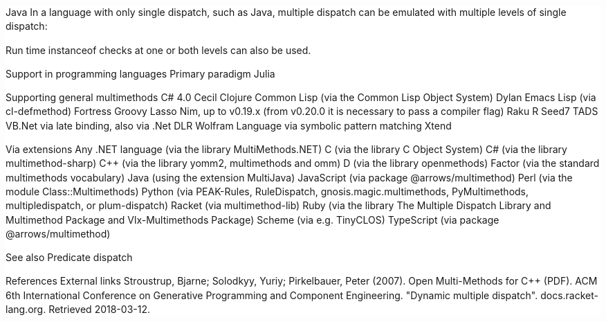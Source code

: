 Java
In a language with only single dispatch, such as Java, multiple dispatch can be emulated with multiple levels of single dispatch:

Run time instanceof checks at one or both levels can also be used.

Support in programming languages
Primary paradigm
Julia

Supporting general multimethods
C# 4.0
Cecil
Clojure
Common Lisp (via the Common Lisp Object System)
Dylan
Emacs Lisp (via cl-defmethod)
Fortress
Groovy
Lasso
Nim, up to v0.19.x (from v0.20.0 it is necessary to pass a compiler flag)
Raku
R
Seed7
TADS
VB.Net via late binding, also via .Net DLR
Wolfram Language via symbolic pattern matching
Xtend

Via extensions
Any .NET language (via the library MultiMethods.NET)
C (via the library C Object System)
C# (via the library multimethod-sharp)
C++ (via the library yomm2, multimethods and omm)
D (via the library openmethods)
Factor (via the standard multimethods vocabulary)
Java (using the extension MultiJava)
JavaScript (via package @arrows/multimethod)
Perl (via the module Class::Multimethods)
Python (via PEAK-Rules, RuleDispatch, gnosis.magic.multimethods, PyMultimethods, multipledispatch, or plum-dispatch)
Racket (via multimethod-lib)
Ruby (via the library The Multiple Dispatch Library and Multimethod Package and Vlx-Multimethods Package)
Scheme (via e.g. TinyCLOS)
TypeScript (via package @arrows/multimethod)

See also
Predicate dispatch

References
External links
Stroustrup, Bjarne; Solodkyy, Yuriy; Pirkelbauer, Peter (2007). Open Multi-Methods for C++ (PDF). ACM 6th International Conference on Generative Programming and Component Engineering.
"Dynamic multiple dispatch". docs.racket-lang.org. Retrieved 2018-03-12.
